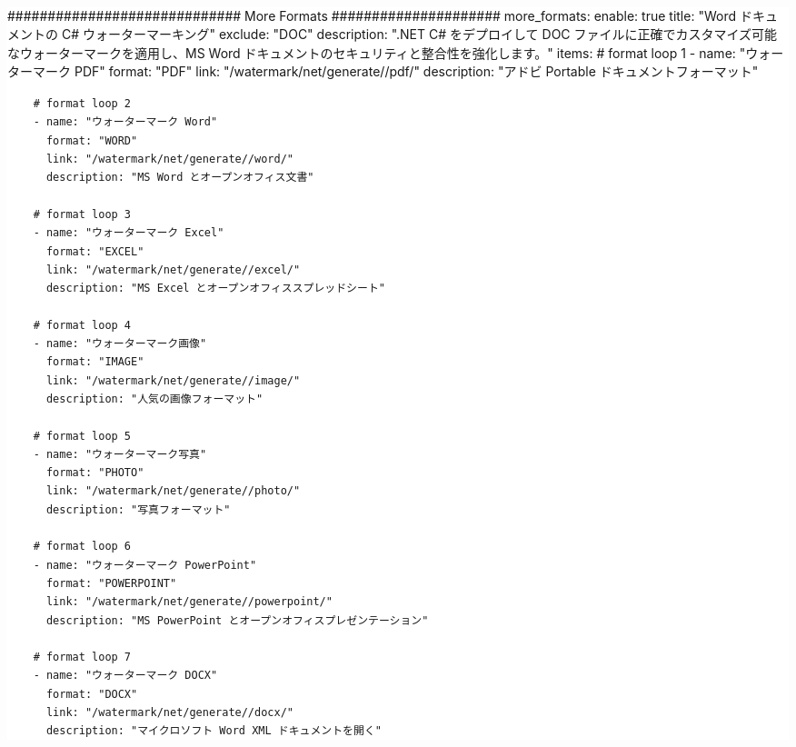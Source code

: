
############################# More Formats #####################
more_formats:
    enable: true
    title: "Word ドキュメントの C# ウォーターマーキング"
    exclude: "DOC"
    description: ".NET C# をデプロイして DOC ファイルに正確でカスタマイズ可能なウォーターマークを適用し、MS Word ドキュメントのセキュリティと整合性を強化します。"
    items: 
        # format loop 1
        - name: "ウォーターマーク PDF"
          format: "PDF"
          link: "/watermark/net/generate//pdf/"
          description: "アドビ Portable ドキュメントフォーマット"

        # format loop 2
        - name: "ウォーターマーク Word"
          format: "WORD"
          link: "/watermark/net/generate//word/"
          description: "MS Word とオープンオフィス文書"
          
        # format loop 3
        - name: "ウォーターマーク Excel"
          format: "EXCEL"
          link: "/watermark/net/generate//excel/"
          description: "MS Excel とオープンオフィススプレッドシート"

        # format loop 4
        - name: "ウォーターマーク画像"
          format: "IMAGE"
          link: "/watermark/net/generate//image/"
          description: "人気の画像フォーマット"

        # format loop 5
        - name: "ウォーターマーク写真"
          format: "PHOTO"
          link: "/watermark/net/generate//photo/"
          description: "写真フォーマット"

        # format loop 6
        - name: "ウォーターマーク PowerPoint"
          format: "POWERPOINT"
          link: "/watermark/net/generate//powerpoint/"
          description: "MS PowerPoint とオープンオフィスプレゼンテーション"

        # format loop 7
        - name: "ウォーターマーク DOCX"
          format: "DOCX"
          link: "/watermark/net/generate//docx/"
          description: "マイクロソフト Word XML ドキュメントを開く"
          
